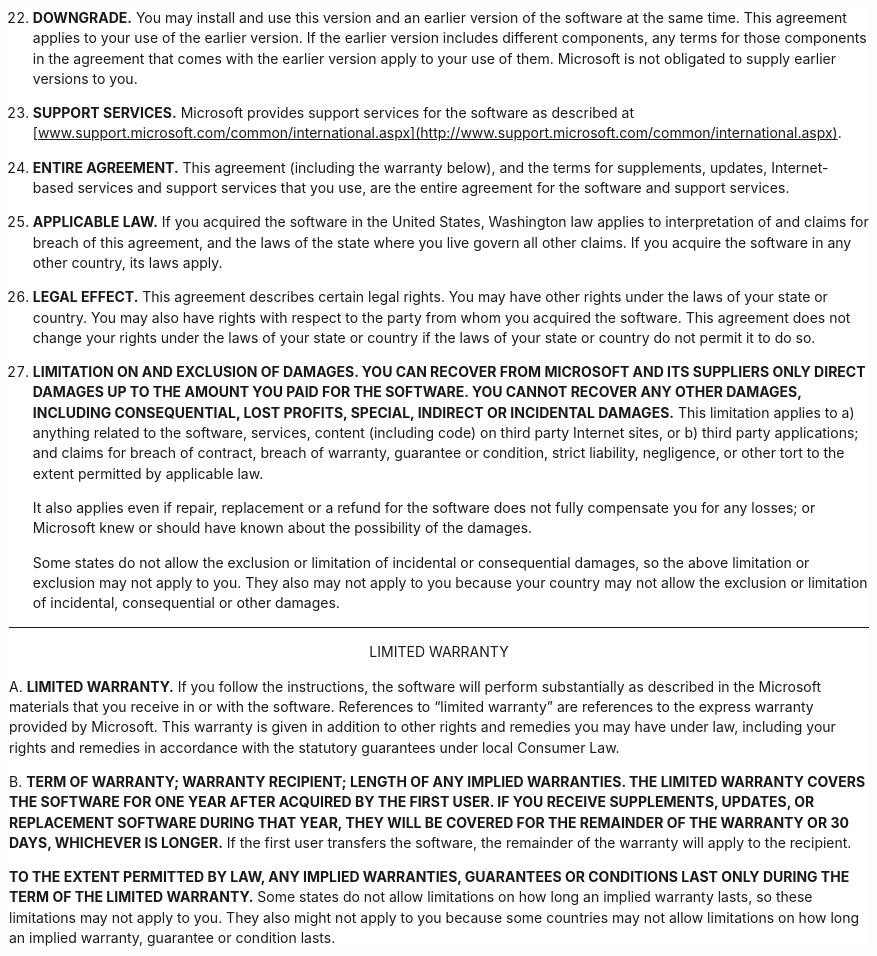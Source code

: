 22. **DOWNGRADE.** You may install and use this version and an earlier version of the software at the same time. This agreement applies to your use of the earlier version. If the earlier version includes different components, any terms for those components in the agreement that comes with the earlier version apply to your use of them. Microsoft is not obligated to supply earlier versions to you.
23. **SUPPORT SERVICES.** Microsoft provides support services for the software as described at [www.support.microsoft.com/common/international.aspx](http://www.support.microsoft.com/common/international.aspx).
24. **ENTIRE AGREEMENT.** This agreement (including the warranty below), and the terms for supplements, updates, Internet-based services and support services that you use, are the entire agreement for the software and support services.
25. **APPLICABLE LAW.** If you acquired the software in the United States, Washington law applies to interpretation of and claims for breach of this agreement, and the laws of the state where you live govern all other claims. If you acquire the software in any other country, its laws apply.
26. **LEGAL EFFECT.** This agreement describes certain legal rights. You may have other rights under the laws of your state or country. You may also have rights with respect to the party from whom you acquired the software. This agreement does not change your rights under the laws of your state or country if the laws of your state or country do not permit it to do so.
27. **LIMITATION ON AND EXCLUSION OF DAMAGES. YOU CAN RECOVER FROM MICROSOFT AND ITS SUPPLIERS ONLY DIRECT DAMAGES UP TO THE AMOUNT YOU PAID FOR THE SOFTWARE. YOU CANNOT RECOVER ANY OTHER DAMAGES, INCLUDING CONSEQUENTIAL, LOST PROFITS, SPECIAL, INDIRECT OR INCIDENTAL DAMAGES.** 
This limitation applies to a) anything related to the software, services, content (including code) on third party Internet sites, or b) third party applications; and claims for breach of contract, breach of warranty, guarantee or condition, strict liability, negligence, or other tort to the extent permitted by applicable law.

    It also applies even if
repair, replacement or a refund for the software does not fully compensate you for any losses; or
Microsoft knew or should have known about the possibility of the damages.

    Some states do not allow the exclusion or limitation of incidental or consequential damages, so the above limitation or exclusion may not apply to you. They also may not apply to you because your country may not allow the exclusion or limitation of incidental, consequential or other damages.

_________________________________

<div style="text-align:center"><span>LIMITED WARRANTY</span></div>

A. **LIMITED WARRANTY.** If you follow the instructions, the software will perform substantially as described in the Microsoft materials that you receive in or with the software.
References to “limited warranty” are references to the express warranty provided by Microsoft. This warranty is given in addition to other rights and remedies you may have under law, including your rights and remedies in accordance with the statutory guarantees under local Consumer Law.

B. **TERM OF WARRANTY; WARRANTY RECIPIENT; LENGTH OF ANY IMPLIED WARRANTIES. THE LIMITED WARRANTY COVERS THE SOFTWARE FOR ONE YEAR AFTER ACQUIRED BY THE FIRST USER. IF YOU RECEIVE SUPPLEMENTS, UPDATES, OR REPLACEMENT SOFTWARE DURING THAT YEAR, THEY WILL BE COVERED FOR THE REMAINDER OF THE WARRANTY OR 30 DAYS, WHICHEVER IS LONGER.** If the first user transfers the software, the remainder of the warranty will apply to the recipient.

**TO THE EXTENT PERMITTED BY LAW, ANY IMPLIED WARRANTIES, GUARANTEES OR CONDITIONS LAST ONLY DURING THE TERM OF THE LIMITED WARRANTY.** Some states do not allow limitations on how long an implied warranty lasts, so these limitations may not apply to you. They also might not apply to you because some countries may not allow limitations on how long an implied warranty, guarantee or condition lasts.
